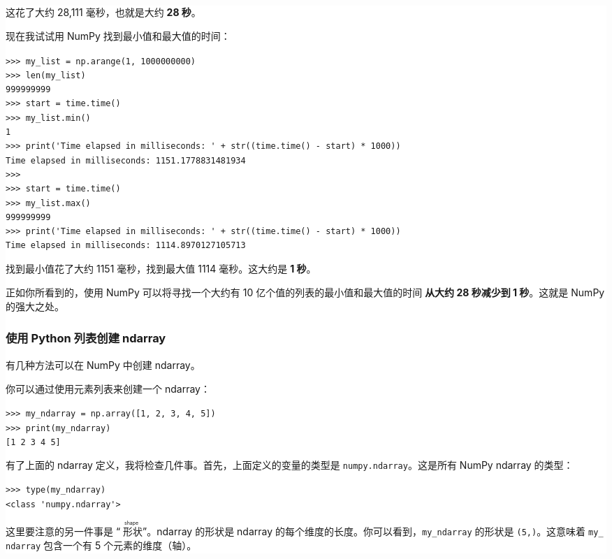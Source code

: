这花了大约 28,111 毫秒，也就是大约 **28 秒**。


现在我试试用 NumPy 找到最小值和最大值的时间：



```
>>> my_list = np.arange(1, 1000000000)
>>> len(my_list)
999999999
>>> start = time.time()
>>> my_list.min()
1
>>> print('Time elapsed in milliseconds: ' + str((time.time() - start) * 1000))
Time elapsed in milliseconds: 1151.1778831481934
>>>
>>> start = time.time()
>>> my_list.max()
999999999
>>> print('Time elapsed in milliseconds: ' + str((time.time() - start) * 1000))
Time elapsed in milliseconds: 1114.8970127105713

```

找到最小值花了大约 1151 毫秒，找到最大值 1114 毫秒。这大约是 **1 秒**。


正如你所看到的，使用 NumPy 可以将寻找一个大约有 10 亿个值的列表的最小值和最大值的时间 **从大约 28 秒减少到 1 秒**。这就是 NumPy 的强大之处。


### 使用 Python 列表创建 ndarray


有几种方法可以在 NumPy 中创建 ndarray。


你可以通过使用元素列表来创建一个 ndarray：



```
>>> my_ndarray = np.array([1, 2, 3, 4, 5])
>>> print(my_ndarray)
[1 2 3 4 5]

```

有了上面的 ndarray 定义，我将检查几件事。首先，上面定义的变量的类型是 `numpy.ndarray`。这是所有 NumPy ndarray 的类型：



```
>>> type(my_ndarray)
<class 'numpy.ndarray'>

```

这里要注意的另一件事是 “<ruby> 形状 <rt>  shape </rt></ruby>”。ndarray 的形状是 ndarray 的每个维度的长度。你可以看到，`my_ndarray` 的形状是 `(5,)`。这意味着 `my_ndarray` 包含一个有 5 个元素的维度（轴）。

